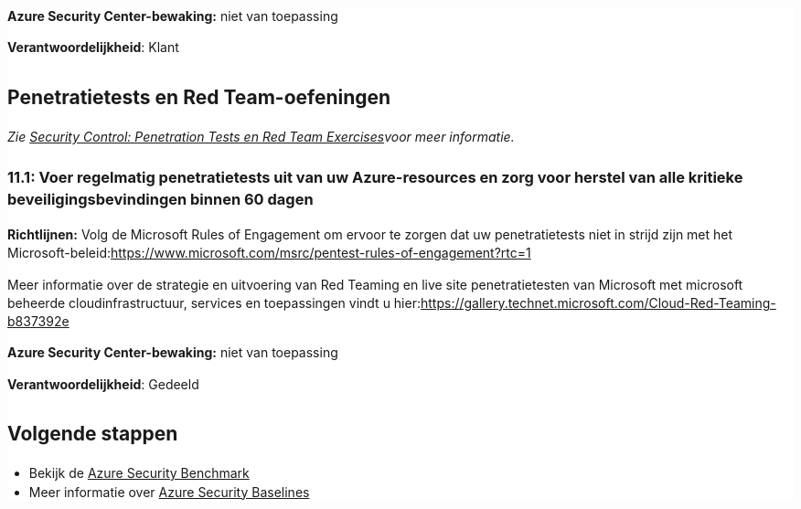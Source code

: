 
**Azure Security Center-bewaking:** niet van toepassing

**Verantwoordelijkheid**: Klant

## <a name="penetration-tests-and-red-team-exercises"></a>Penetratietests en Red Team-oefeningen

*Zie [Security Control: Penetration Tests en Red Team Exercises](https://docs.microsoft.com/azure/security/benchmarks/security-control-penetration-tests-red-team-exercises)voor meer informatie.*

### <a name="111-conduct-regular-penetration-testing-of-your-azure-resources-and-ensure-remediation-of-all-critical-security-findings-within-60-days"></a>11.1: Voer regelmatig penetratietests uit van uw Azure-resources en zorg voor herstel van alle kritieke beveiligingsbevindingen binnen 60 dagen

**Richtlijnen:** Volg de Microsoft Rules of Engagement om ervoor te zorgen dat uw penetratietests niet in strijd zijn met het Microsoft-beleid:https://www.microsoft.com/msrc/pentest-rules-of-engagement?rtc=1

Meer informatie over de strategie en uitvoering van Red Teaming en live site penetratietesten van Microsoft met microsoft beheerde cloudinfrastructuur, services en toepassingen vindt u hier:https://gallery.technet.microsoft.com/Cloud-Red-Teaming-b837392e



**Azure Security Center-bewaking:** niet van toepassing

**Verantwoordelijkheid**: Gedeeld

## <a name="next-steps"></a>Volgende stappen

- Bekijk de [Azure Security Benchmark](https://docs.microsoft.com/azure/security/benchmarks/overview)
- Meer informatie over [Azure Security Baselines](https://docs.microsoft.com/azure/security/benchmarks/security-baselines-overview)
